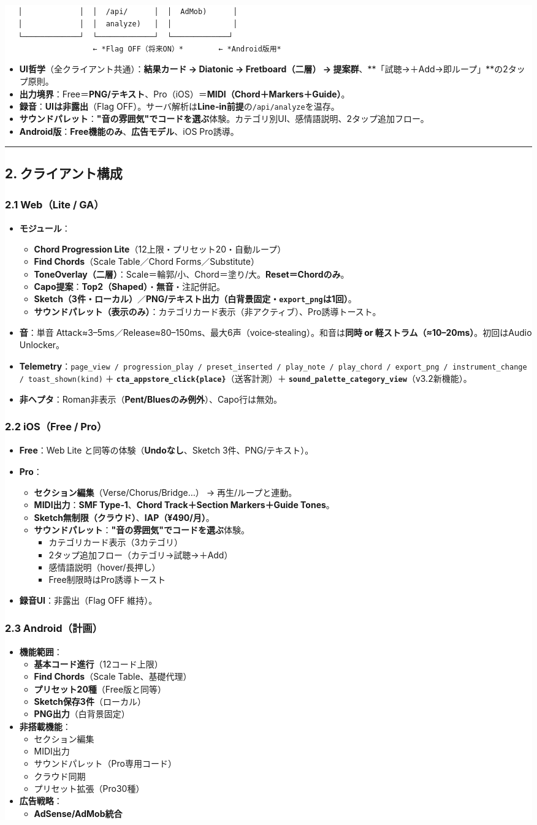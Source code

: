 ```
   │             │  │  /api/      │  │  AdMob)      │
   │             │  │  analyze)   │  │              │
   └─────────────┘  └─────────────┘  └─────────────┘
                    ← *Flag OFF（将来ON）*        ← *Android版用*
```

* **UI哲学**（全クライアント共通）：**結果カード → Diatonic → Fretboard（二層） → 提案群**、**「試聴→＋Add→即ループ」**の2タップ原則。
* **出力境界**：Free＝**PNG/テキスト**、Pro（iOS）＝**MIDI（Chord＋Markers＋Guide）**。
* **録音**：**UIは非露出**（Flag OFF）。サーバ解析は**Line‑in前提**の`/api/analyze`を温存。
* **サウンドパレット**：**"音の雰囲気"でコードを選ぶ**体験。カテゴリ別UI、感情語説明、2タップ追加フロー。
* **Android版**：**Free機能のみ**、**広告モデル**、iOS Pro誘導。

---

## 2. クライアント構成

### 2.1 Web（Lite / GA）

* **モジュール**：

  * **Chord Progression Lite**（12上限・プリセット20・自動ループ）
  * **Find Chords**（Scale Table／Chord Forms／Substitute）
  * **ToneOverlay（二層）**：Scale＝輪郭/小、Chord＝塗り/大。**Reset＝Chordのみ**。
  * **Capo提案**：**Top2（Shaped）**・**無音**・注記併記。
  * **Sketch（3件・ローカル）**／**PNG/テキスト出力（白背景固定・`export_png`は1回）**。
  * **サウンドパレット（表示のみ）**：カテゴリカード表示（非アクティブ）、Pro誘導トースト。
* **音**：単音 Attack≈3–5ms／Release≈80–150ms、最大6声（voice‑stealing）。和音は**同時 or 軽ストラム（≈10–20ms）**。初回はAudio Unlocker。
* **Telemetry**：`page_view / progression_play / preset_inserted / play_note / play_chord / export_png / instrument_change / toast_shown(kind)` ＋ **`cta_appstore_click{place}`**（送客計測）＋ **`sound_palette_category_view`**（v3.2新機能）。
* **非ヘプタ**：Roman非表示（**Pent/Bluesのみ例外**）、Capo行は無効。

### 2.2 iOS（Free / Pro）

* **Free**：Web Lite と同等の体験（**Undoなし**、Sketch 3件、PNG/テキスト）。
* **Pro**：

  * **セクション編集**（Verse/Chorus/Bridge…） → 再生/ループと連動。
  * **MIDI出力**：**SMF Type‑1**、**Chord Track＋Section Markers＋Guide Tones**。
  * **Sketch無制限（クラウド）**、**IAP（¥490/月）**。
  * **サウンドパレット**：**"音の雰囲気"でコードを選ぶ**体験。
    - カテゴリカード表示（3カテゴリ）
    - 2タップ追加フロー（カテゴリ→試聴→＋Add）
    - 感情語説明（hover/長押し）
    - Free制限時はPro誘導トースト
* **録音UI**：非露出（Flag OFF 維持）。

### 2.3 Android（計画）

* **機能範囲**：
  * **基本コード進行**（12コード上限）
  * **Find Chords**（Scale Table、基礎代理）
  * **プリセット20種**（Free版と同等）
  * **Sketch保存3件**（ローカル）
  * **PNG出力**（白背景固定）
* **非搭載機能**：
  * セクション編集
  * MIDI出力
  * サウンドパレット（Pro専用コード）
  * クラウド同期
  * プリセット拡張（Pro30種）
* **広告戦略**：
  * **AdSense/AdMob統合**